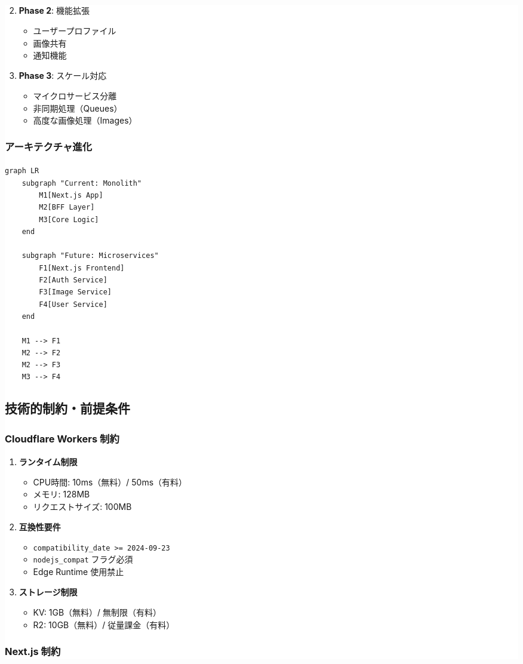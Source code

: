 2. **Phase 2**: 機能拡張
   - ユーザープロファイル
   - 画像共有
   - 通知機能

3. **Phase 3**: スケール対応
   - マイクロサービス分離
   - 非同期処理（Queues）
   - 高度な画像処理（Images）

### アーキテクチャ進化

```mermaid
graph LR
    subgraph "Current: Monolith"
        M1[Next.js App]
        M2[BFF Layer]
        M3[Core Logic]
    end

    subgraph "Future: Microservices"
        F1[Next.js Frontend]
        F2[Auth Service]
        F3[Image Service]
        F4[User Service]
    end

    M1 --> F1
    M2 --> F2
    M2 --> F3
    M3 --> F4
```

## 技術的制約・前提条件

### Cloudflare Workers 制約

1. **ランタイム制限**
   - CPU時間: 10ms（無料）/ 50ms（有料）
   - メモリ: 128MB
   - リクエストサイズ: 100MB

2. **互換性要件**
   - `compatibility_date >= 2024-09-23`
   - `nodejs_compat` フラグ必須
   - Edge Runtime 使用禁止

3. **ストレージ制限**
   - KV: 1GB（無料）/ 無制限（有料）
   - R2: 10GB（無料）/ 従量課金（有料）

### Next.js 制約
